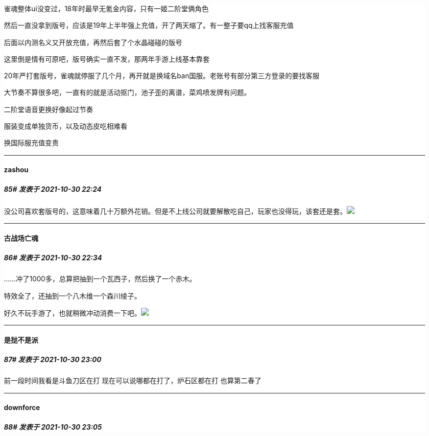 雀魂整体ui没变过，18年时最早无氪金内容，只有一姬二阶堂俩角色

然后一直没拿到版号，应该是19年上半年强上充值，开了两天缩了。有一整子要qq上找客服充值

后面以内测名义又开放充值，再然后套了个水晶碰碰的版号

这里倒是情有可原吧，版号确实一直不发，那两年手游上线基本靠套

20年严打套版号，雀魂就停服了几个月，再开就是换域名ban国服。老账号有部分第三方登录的要找客服


大节奏不算很多吧，一直有的就是活动抠门，池子歪的离谱，菜鸡喷发牌有问题。

二阶堂语音更换好像起过节奏

服装变成单独货币，以及动态皮吃相难看

换国际服充值变贵




*****

####  zashou  
##### 85#       发表于 2021-10-30 22:24


没公司喜欢套版号的，这意味着几十万额外花销。但是不上线公司就要解散吃自己，玩家也没得玩，该套还是套。<img src="https://static.saraba1st.com/image/smiley/face2017/033.png" referrerpolicy="no-referrer">


*****

####  古战场亡魂  
##### 86#       发表于 2021-10-30 22:34


……冲了1000多，总算把抽到一个瓦西子，然后换了一个赤木。

特效全了，还抽到一个八木维一个森川绫子。

好久不玩手游了，也就稍微冲动消费一下吧。<img src="https://static.saraba1st.com/image/smiley/face2017/009.gif" referrerpolicy="no-referrer">


*****

####  是挞不是派  
##### 87#       发表于 2021-10-30 23:00


前一段时间我看是斗鱼刀区在打
现在可以说哪都在打了，炉石区都在打
也算第二春了


*****

####  downforce  
##### 88#       发表于 2021-10-30 23:05

